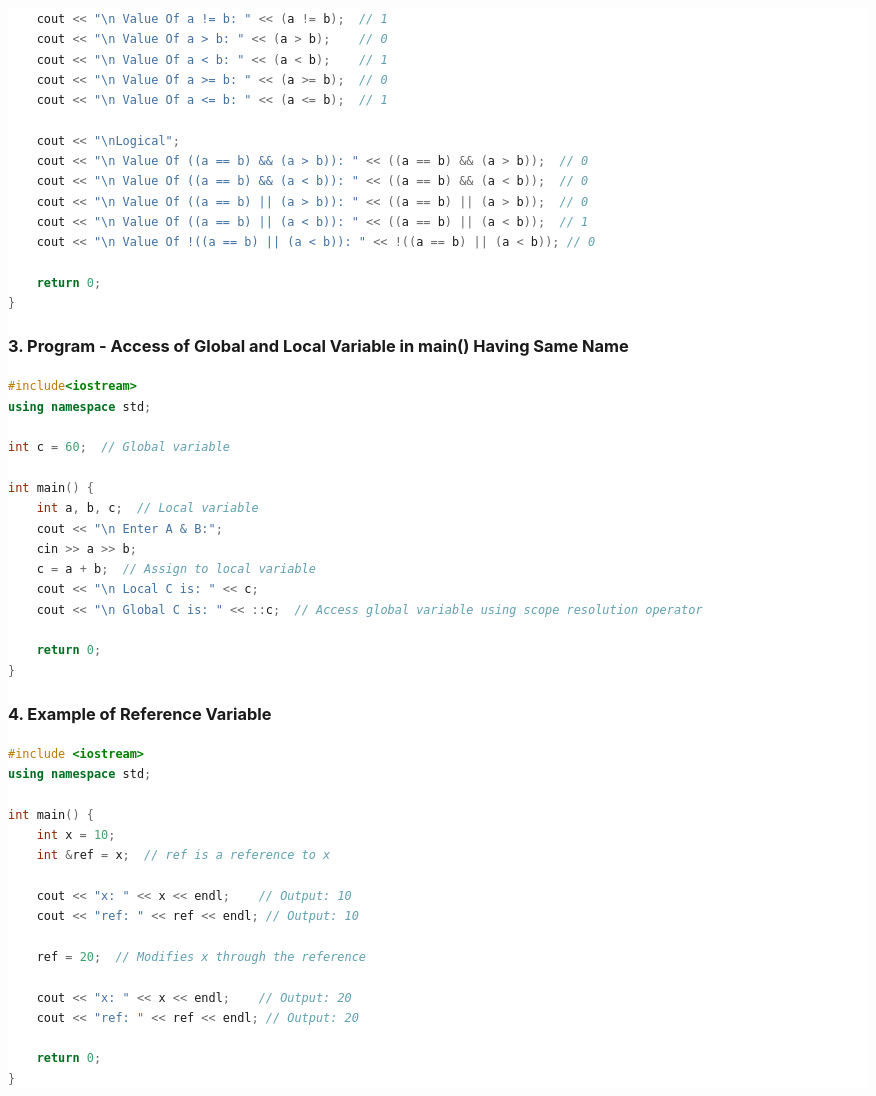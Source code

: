 ```cpp
    cout << "\n Value Of a != b: " << (a != b);  // 1
    cout << "\n Value Of a > b: " << (a > b);    // 0
    cout << "\n Value Of a < b: " << (a < b);    // 1
    cout << "\n Value Of a >= b: " << (a >= b);  // 0
    cout << "\n Value Of a <= b: " << (a <= b);  // 1

    cout << "\nLogical";
    cout << "\n Value Of ((a == b) && (a > b)): " << ((a == b) && (a > b));  // 0
    cout << "\n Value Of ((a == b) && (a < b)): " << ((a == b) && (a < b));  // 0
    cout << "\n Value Of ((a == b) || (a > b)): " << ((a == b) || (a > b));  // 0
    cout << "\n Value Of ((a == b) || (a < b)): " << ((a == b) || (a < b));  // 1
    cout << "\n Value Of !((a == b) || (a < b)): " << !((a == b) || (a < b)); // 0

    return 0;
}
```

### 3. Program - Access of Global and Local Variable in main() Having Same Name
```cpp
#include<iostream>
using namespace std;

int c = 60;  // Global variable

int main() {
    int a, b, c;  // Local variable
    cout << "\n Enter A & B:";
    cin >> a >> b;
    c = a + b;  // Assign to local variable
    cout << "\n Local C is: " << c;
    cout << "\n Global C is: " << ::c;  // Access global variable using scope resolution operator

    return 0;
}
```

### 4. Example of Reference Variable
```cpp
#include <iostream>
using namespace std;

int main() {
    int x = 10;
    int &ref = x;  // ref is a reference to x

    cout << "x: " << x << endl;    // Output: 10
    cout << "ref: " << ref << endl; // Output: 10

    ref = 20;  // Modifies x through the reference

    cout << "x: " << x << endl;    // Output: 20
    cout << "ref: " << ref << endl; // Output: 20

    return 0;
}
```
